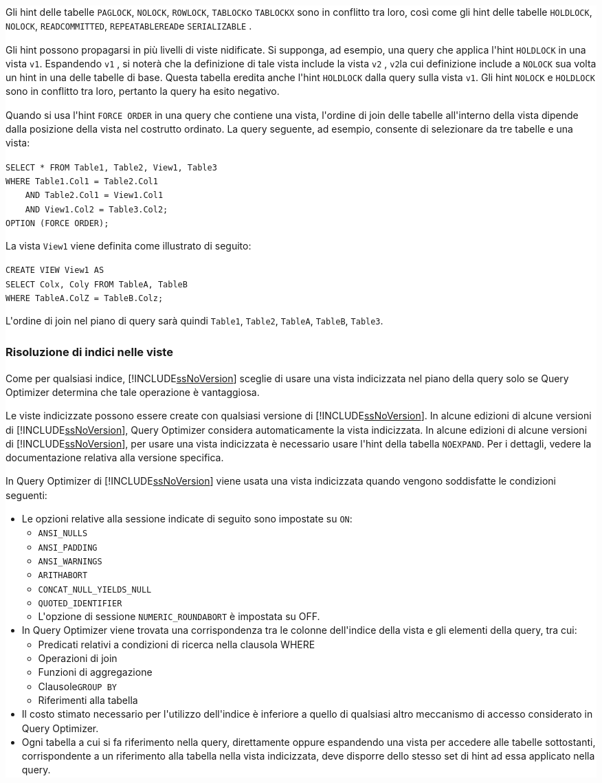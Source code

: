 Gli hint delle tabelle `PAGLOCK`, `NOLOCK`, `ROWLOCK`, `TABLOCK`o `TABLOCKX` sono in conflitto tra loro, così come gli hint delle tabelle `HOLDLOCK`, `NOLOCK`, `READCOMMITTED`, `REPEATABLEREAD`e `SERIALIZABLE` .

Gli hint possono propagarsi in più livelli di viste nidificate. Si supponga, ad esempio, una query che applica l'hint `HOLDLOCK` in una vista `v1`. Espandendo `v1` , si noterà che la definizione di tale vista include la vista `v2` , `v2`la cui definizione include a `NOLOCK` sua volta un hint in una delle tabelle di base. Questa tabella eredita anche l'hint `HOLDLOCK` dalla query sulla vista `v1`. Gli hint `NOLOCK` e `HOLDLOCK` sono in conflitto tra loro, pertanto la query ha esito negativo.

Quando si usa l'hint `FORCE ORDER` in una query che contiene una vista, l'ordine di join delle tabelle all'interno della vista dipende dalla posizione della vista nel costrutto ordinato. La query seguente, ad esempio, consente di selezionare da tre tabelle e una vista:

```tsql
SELECT * FROM Table1, Table2, View1, Table3
WHERE Table1.Col1 = Table2.Col1 
    AND Table2.Col1 = View1.Col1
    AND View1.Col2 = Table3.Col2;
OPTION (FORCE ORDER);
```

La vista `View1` viene definita come illustrato di seguito:

```tsql
CREATE VIEW View1 AS
SELECT Colx, Coly FROM TableA, TableB
WHERE TableA.ColZ = TableB.Colz;
```

L'ordine di join nel piano di query sarà quindi `Table1`, `Table2`, `TableA`, `TableB`, `Table3`.

### <a name="resolving-indexes-on-views"></a>Risoluzione di indici nelle viste

Come per qualsiasi indice, [!INCLUDE[ssNoVersion](../includes/ssnoversion-md.md)] sceglie di usare una vista indicizzata nel piano della query solo se Query Optimizer determina che tale operazione è vantaggiosa.

Le viste indicizzate possono essere create con qualsiasi versione di [!INCLUDE[ssNoVersion](../includes/ssnoversion-md.md)]. In alcune edizioni di alcune versioni di [!INCLUDE[ssNoVersion](../includes/ssnoversion-md.md)], Query Optimizer considera automaticamente la vista indicizzata. In alcune edizioni di alcune versioni di [!INCLUDE[ssNoVersion](../includes/ssnoversion-md.md)], per usare una vista indicizzata è necessario usare l'hint della tabella `NOEXPAND`. Per i dettagli, vedere la documentazione relativa alla versione specifica.

In Query Optimizer di [!INCLUDE[ssNoVersion](../includes/ssnoversion-md.md)] viene usata una vista indicizzata quando vengono soddisfatte le condizioni seguenti: 

* Le opzioni relative alla sessione indicate di seguito sono impostate su `ON`: 
  * `ANSI_NULLS`
  * `ANSI_PADDING`
  * `ANSI_WARNINGS`
  * `ARITHABORT`
  * `CONCAT_NULL_YIELDS_NULL`
  * `QUOTED_IDENTIFIER` 
  * L'opzione di sessione `NUMERIC_ROUNDABORT` è impostata su OFF.
* In Query Optimizer viene trovata una corrispondenza tra le colonne dell'indice della vista e gli elementi della query, tra cui: 
  * Predicati relativi a condizioni di ricerca nella clausola WHERE
  * Operazioni di join
  * Funzioni di aggregazione
  * Clausole`GROUP BY` 
  * Riferimenti alla tabella
* Il costo stimato necessario per l'utilizzo dell'indice è inferiore a quello di qualsiasi altro meccanismo di accesso considerato in Query Optimizer. 
* Ogni tabella a cui si fa riferimento nella query, direttamente oppure espandendo una vista per accedere alle tabelle sottostanti, corrispondente a un riferimento alla tabella nella vista indicizzata, deve disporre dello stesso set di hint ad essa applicato nella query.